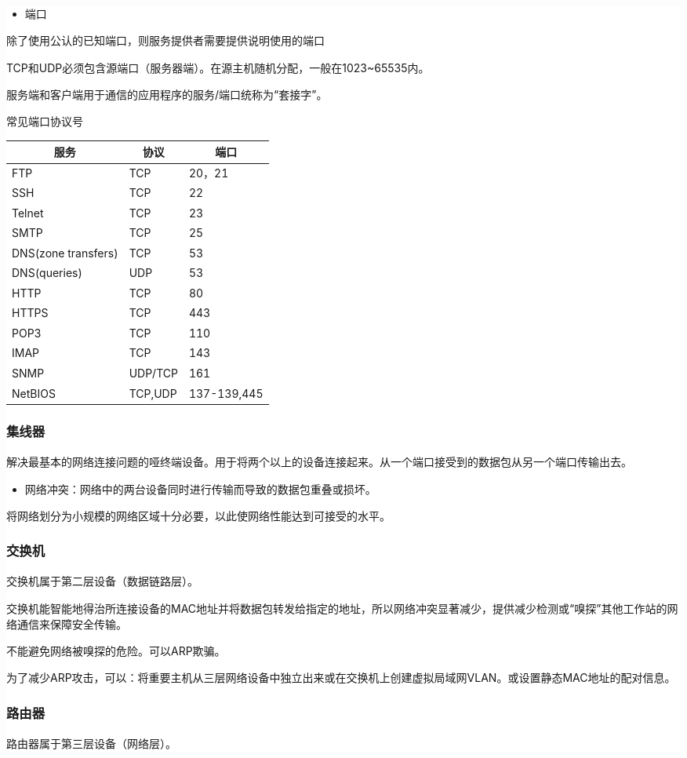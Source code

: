 * 端口

除了使用公认的已知端口，则服务提供者需要提供说明使用的端口

TCP和UDP必须包含源端口（服务器端）。在源主机随机分配，一般在1023~65535内。

服务端和客户端用于通信的应用程序的服务/端口统称为“套接字”。

常见端口协议号

| 服务                | 协议    | 端口        |
| ------------------- | ------- | ----------- |
| FTP                 | TCP     | 20，21      |
| SSH                 | TCP     | 22          |
| Telnet              | TCP     | 23          |
| SMTP                | TCP     | 25          |
| DNS(zone transfers) | TCP     | 53          |
| DNS(queries)        | UDP     | 53          |
| HTTP                | TCP     | 80          |
| HTTPS               | TCP     | 443         |
| POP3                | TCP     | 110         |
| IMAP                | TCP     | 143         |
| SNMP                | UDP/TCP | 161         |
| NetBIOS             | TCP,UDP | 137-139,445 |



### 集线器

解决最基本的网络连接问题的哑终端设备。用于将两个以上的设备连接起来。从一个端口接受到的数据包从另一个端口传输出去。

* 网络冲突：网络中的两台设备同时进行传输而导致的数据包重叠或损坏。

将网络划分为小规模的网络区域十分必要，以此使网络性能达到可接受的水平。

### 交换机

交换机属于第二层设备（数据链路层）。

交换机能智能地得治所连接设备的MAC地址并将数据包转发给指定的地址，所以网络冲突显著减少，提供减少检测或“嗅探”其他工作站的网络通信来保障安全传输。

不能避免网络被嗅探的危险。可以ARP欺骗。

为了减少ARP攻击，可以：将重要主机从三层网络设备中独立出来或在交换机上创建虚拟局域网VLAN。或设置静态MAC地址的配对信息。

### 路由器

路由器属于第三层设备（网络层）。
